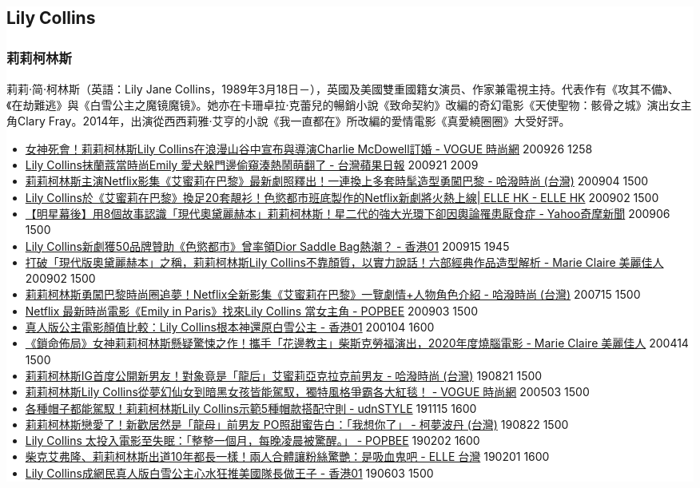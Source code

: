 ## Lily Collins

### 莉莉柯林斯

莉莉·简·柯林斯（英語：Lily Jane Collins，1989年3月18日－），英國及美國雙重國籍女演员、作家兼電視主持。代表作有《攻其不備》、《在劫難逃》與《白雪公主之魔镜魔镜》。她亦在卡珊卓拉·克蕾兒的暢銷小說《致命契約》改編的奇幻電影《天使聖物：骸骨之城》演出女主角Clary Fray。2014年，出演從西西莉雅·艾亨的小說《我一直都在》所改編的愛情電影《真愛繞圈圈》大受好評。
- [女神死會！莉莉柯林斯Lily Collins在浪漫山谷中宣布與導演Charlie McDowell訂婚 - VOGUE 時尚網](https://www.vogue.com.tw/entertainment/article/lily-collins-engaged "女神死會！莉莉柯林斯Lily Collins在浪漫山谷中宣布與導演Charlie McDowell訂婚 - VOGUE 時尚網") 200926 1258
- [Lily Collins抹蘭蔻當時尚Emily 愛犬躲門邊偷窺湊熱鬧萌翻了 - 台灣蘋果日報](https://tw.appledaily.com/entertainment/20200921/EYPNNUV4KFENLEMAV3TCK77WGQ/ "Lily Collins抹蘭蔻當時尚Emily 愛犬躲門邊偷窺湊熱鬧萌翻了 - 台灣蘋果日報") 200921 2009
- [莉莉柯林斯主演Netflix影集《艾蜜莉在巴黎》最新劇照釋出！一連換上多套時髦造型勇闖巴黎 - 哈潑時尚 (台灣)](https://www.harpersbazaar.com/tw/culture/drama/g33925194/emily-in-paris-lily-collins-stills/ "莉莉柯林斯主演Netflix影集《艾蜜莉在巴黎》最新劇照釋出！一連換上多套時髦造型勇闖巴黎 - 哈潑時尚 (台灣)") 200904 1500
- [Lily Collins於《艾蜜莉在巴黎》換足20套靚衫！色慾都市班底製作的Netflix新劇將火熱上線| ELLE HK - ELLE HK](https://www.elle.com.hk/fashion/Netflix-Emily-in-Paris-Lily-Collins-style-file "Lily Collins於《艾蜜莉在巴黎》換足20套靚衫！色慾都市班底製作的Netflix新劇將火熱上線| ELLE HK - ELLE HK") 200902 1500
- [【明星幕後】用8個故事認識「現代奧黛麗赫本」莉莉柯林斯！星二代的強大光環下卻因輿論罹患厭食症 - Yahoo奇摩新聞](https://tw.news.yahoo.com/%E6%98%8E%E6%98%9F%E5%B9%95%E5%BE%8C-%E7%94%A88%E5%80%8B%E6%95%85%E4%BA%8B%E8%AA%8D%E8%AD%98-%E7%8F%BE%E4%BB%A3%E5%A5%A7%E9%BB%9B%E9%BA%97%E8%B5%AB%E6%9C%AC-%E8%8E%89%E8%8E%89%E6%9F%AF%E6%9E%97%E6%96%AF-%E6%98%9F%E4%BA%8C%E4%BB%A3%E7%9A%84%E5%BC%B7%E5%A4%A7%E5%85%89%E7%92%B0%E4%B8%8B%E5%8D%BB%E5%9B%A0%E8%BC%BF%E8%AB%96%E7%BD%B9%E6%82%A3%E5%8E%AD%E9%A3%9F%E7%97%87-005000591.html "【明星幕後】用8個故事認識「現代奧黛麗赫本」莉莉柯林斯！星二代的強大光環下卻因輿論罹患厭食症 - Yahoo奇摩新聞") 200906 1500
- [Lily Collins新劇獲50品牌贊助《色慾都市》曾率領Dior Saddle Bag熱潮？ - 香港01](https://www.hk01.com/%E7%A9%BF%E6%90%AD%E7%AD%86%E8%A8%98/522542/lily-collins%E6%96%B0%E5%8A%87%E7%8D%B250%E5%93%81%E7%89%8C%E8%B4%8A%E5%8A%A9-%E8%89%B2%E6%85%BE%E9%83%BD%E5%B8%82-%E6%9B%BE%E7%8E%87%E9%A0%98dior%E6%89%8B%E8%A2%8B%E7%86%B1%E6%BD%AE "Lily Collins新劇獲50品牌贊助《色慾都市》曾率領Dior Saddle Bag熱潮？ - 香港01") 200915 1945
- [打破「現代版奧黛麗赫本」之稱，莉莉柯林斯Lily Collins不靠顏質，以實力說話！六部經典作品造型解析 - Marie Claire 美麗佳人](https://www.marieclaire.com.tw/fashion/feature/51720 "打破「現代版奧黛麗赫本」之稱，莉莉柯林斯Lily Collins不靠顏質，以實力說話！六部經典作品造型解析 - Marie Claire 美麗佳人") 200902 1500
- [莉莉柯林斯勇闖巴黎時尚圈追夢！Netflix全新影集《艾蜜莉在巴黎》一覽劇情+人物角色介紹 - 哈潑時尚 (台灣)](https://www.harpersbazaar.com/tw/culture/drama/g33317782/lily-collins-emily-in-paris-netflix/ "莉莉柯林斯勇闖巴黎時尚圈追夢！Netflix全新影集《艾蜜莉在巴黎》一覽劇情+人物角色介紹 - 哈潑時尚 (台灣)") 200715 1500
- [Netflix 最新時尚電影《Emily in Paris》找來Lily Collins 當女主角 - POPBEE](https://popbee.com/lifestyle/movies/netflix-emily-in-paris-lily-colins/ "Netflix 最新時尚電影《Emily in Paris》找來Lily Collins 當女主角 - POPBEE") 200903 1500
- [真人版公主電影顏值比較：Lily Collins根本神還原白雪公主 - 香港01](https://www.hk01.com/%E7%9F%A5%E6%80%A7%E5%A5%B3%E7%94%9F/410585/%E7%9C%9F%E4%BA%BA%E7%89%88%E5%85%AC%E4%B8%BB%E9%9B%BB%E5%BD%B1%E9%A1%8F%E5%80%BC%E6%AF%94%E8%BC%83-lily-collins%E6%A0%B9%E6%9C%AC%E7%A5%9E%E9%82%84%E5%8E%9F%E7%99%BD%E9%9B%AA%E5%85%AC%E4%B8%BB "真人版公主電影顏值比較：Lily Collins根本神還原白雪公主 - 香港01") 200104 1600
- [《鎖命佈局》女神莉莉柯林斯懸疑驚悚之作！攜手「花邊教主」柴斯克勞福演出，2020年度燒腦電影 - Marie Claire 美麗佳人](https://www.marieclaire.com.tw/entertainment/movie/49187/inheritance-movie "《鎖命佈局》女神莉莉柯林斯懸疑驚悚之作！攜手「花邊教主」柴斯克勞福演出，2020年度燒腦電影 - Marie Claire 美麗佳人") 200414 1500
- [莉莉柯林斯IG首度公開新男友！對象竟是「龍后」艾蜜莉亞克拉克前男友 - 哈潑時尚 (台灣)](https://www.harpersbazaar.com/tw/celebrity/celebritynews/g28767372/lily-collins-new-boyfriend/ "莉莉柯林斯IG首度公開新男友！對象竟是「龍后」艾蜜莉亞克拉克前男友 - 哈潑時尚 (台灣)") 190821 1500
- [莉莉柯林斯Lily Collins從夢幻仙女到暗黑女孩皆能駕馭，獨特風格爭霸各大紅毯！ - VOGUE 時尚網](https://www.vogue.com.tw/fashion/content-40330 "莉莉柯林斯Lily Collins從夢幻仙女到暗黑女孩皆能駕馭，獨特風格爭霸各大紅毯！ - VOGUE 時尚網") 200503 1500
- [各種帽子都能駕馭！莉莉柯林斯Lily Collins示範5種帽款搭配守則 - udnSTYLE](https://style.udn.com/style/story/8066/4153882 "各種帽子都能駕馭！莉莉柯林斯Lily Collins示範5種帽款搭配守則 - udnSTYLE") 191115 1600
- [莉莉柯林斯戀愛了！新歡居然是「龍母」前男友 PO照甜蜜告白：「我想你了」 - 柯夢波丹 (台灣)](https://www.cosmopolitan.com/tw/entertainment/celebrity-gossip/g28771375/lily-collins-charlie-mcdowel-dating/ "莉莉柯林斯戀愛了！新歡居然是「龍母」前男友 PO照甜蜜告白：「我想你了」 - 柯夢波丹 (台灣)") 190822 1500
- [Lily Collins 太投入電影至失眠：「整整一個月，每晚凌晨被驚醒。」 - POPBEE](https://popbee.com/celebrities/celebrities-news/lily-collins-extremely-wicked-shockingly-evil-and-vile-2019/ "Lily Collins 太投入電影至失眠：「整整一個月，每晚凌晨被驚醒。」 - POPBEE") 190202 1600
- [柴克艾弗隆、莉莉柯林斯出道10年都長一樣！兩人合體讓粉絲驚艷：是吸血鬼吧 - ELLE 台灣](https://www.elle.com/tw/entertainment/gossip/a26088777/zac-efron-lily-collins/ "柴克艾弗隆、莉莉柯林斯出道10年都長一樣！兩人合體讓粉絲驚艷：是吸血鬼吧 - ELLE 台灣") 190201 1600
- [Lily Collins成網民真人版白雪公主心水狂推美國隊長做王子 - 香港01](https://www.hk01.com/%E9%9B%BB%E5%BD%B1/336302/lily-collins%E6%88%90%E7%B6%B2%E6%B0%91%E7%9C%9F%E4%BA%BA%E7%89%88%E7%99%BD%E9%9B%AA%E5%85%AC%E4%B8%BB%E5%BF%83%E6%B0%B4-%E7%8B%82%E6%8E%A8%E7%BE%8E%E5%9C%8B%E9%9A%8A%E9%95%B7%E5%81%9A%E7%8E%8B%E5%AD%90 "Lily Collins成網民真人版白雪公主心水狂推美國隊長做王子 - 香港01") 190603 1500
